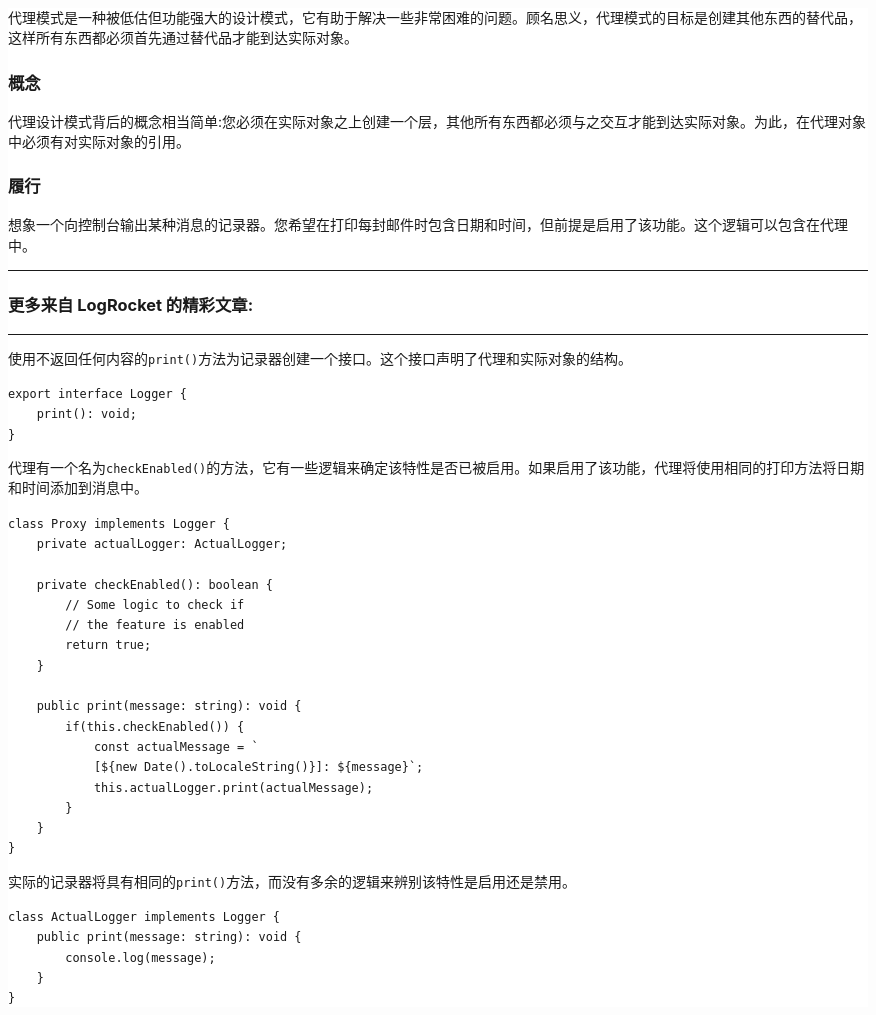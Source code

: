 代理模式是一种被低估但功能强大的设计模式，它有助于解决一些非常困难的问题。顾名思义，代理模式的目标是创建其他东西的替代品，这样所有东西都必须首先通过替代品才能到达实际对象。

### 概念

代理设计模式背后的概念相当简单:您必须在实际对象之上创建一个层，其他所有东西都必须与之交互才能到达实际对象。为此，在代理对象中必须有对实际对象的引用。

### 履行

想象一个向控制台输出某种消息的记录器。您希望在打印每封邮件时包含日期和时间，但前提是启用了该功能。这个逻辑可以包含在代理中。

* * *

### 更多来自 LogRocket 的精彩文章:

* * *

使用不返回任何内容的`print()`方法为记录器创建一个接口。这个接口声明了代理和实际对象的结构。

```
export interface Logger {
    print(): void;
}

```

代理有一个名为`checkEnabled()`的方法，它有一些逻辑来确定该特性是否已被启用。如果启用了该功能，代理将使用相同的打印方法将日期和时间添加到消息中。

```
class Proxy implements Logger {
    private actualLogger: ActualLogger;

    private checkEnabled(): boolean {
        // Some logic to check if 
        // the feature is enabled
        return true;
    }

    public print(message: string): void {
        if(this.checkEnabled()) {
            const actualMessage = `
            [${new Date().toLocaleString()}]: ${message}`;
            this.actualLogger.print(actualMessage);
        }
    }
}

```

实际的记录器将具有相同的`print()`方法，而没有多余的逻辑来辨别该特性是启用还是禁用。

```
class ActualLogger implements Logger {
    public print(message: string): void {
        console.log(message);
    }
}

```
